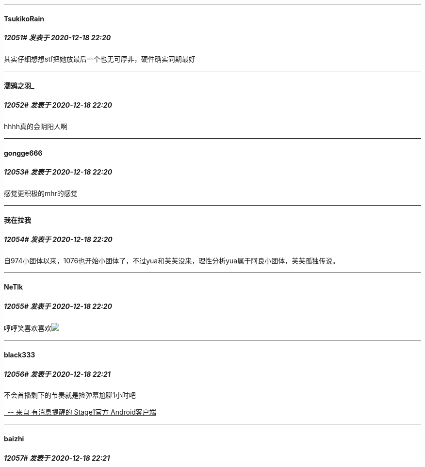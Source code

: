 
*****

####  TsukikoRain  
##### 12051#       发表于 2020-12-18 22:20


其实仔细想想stf把她放最后一个也无可厚非，硬件确实同期最好


*****

####  濡鸦之羽_  
##### 12052#       发表于 2020-12-18 22:20


hhhh真的会阴阳人啊


*****

####  gongge666  
##### 12053#       发表于 2020-12-18 22:20


感觉更积极的mhr的感觉


*****

####  我在拉我  
##### 12054#       发表于 2020-12-18 22:20


自974小团体以来，1076也开始小团体了，不过yua和芙芙没来，理性分析yua属于阿良小团体，芙芙孤独传说。


*****

####  NeTlk  
##### 12055#       发表于 2020-12-18 22:20


哼哼笑喜欢喜欢<img src="https://static.saraba1st.com/image/smiley/face2017/075.png" referrerpolicy="no-referrer">


*****

####  black333  
##### 12056#       发表于 2020-12-18 22:21


不会首播剩下的节奏就是捡弹幕尬聊1小时吧

[  -- 来自 有消息提醒的 Stage1官方 Android客户端](https://www.coolapk.com/apk/140634)


*****

####  baizhi  
##### 12057#       发表于 2020-12-18 22:21
